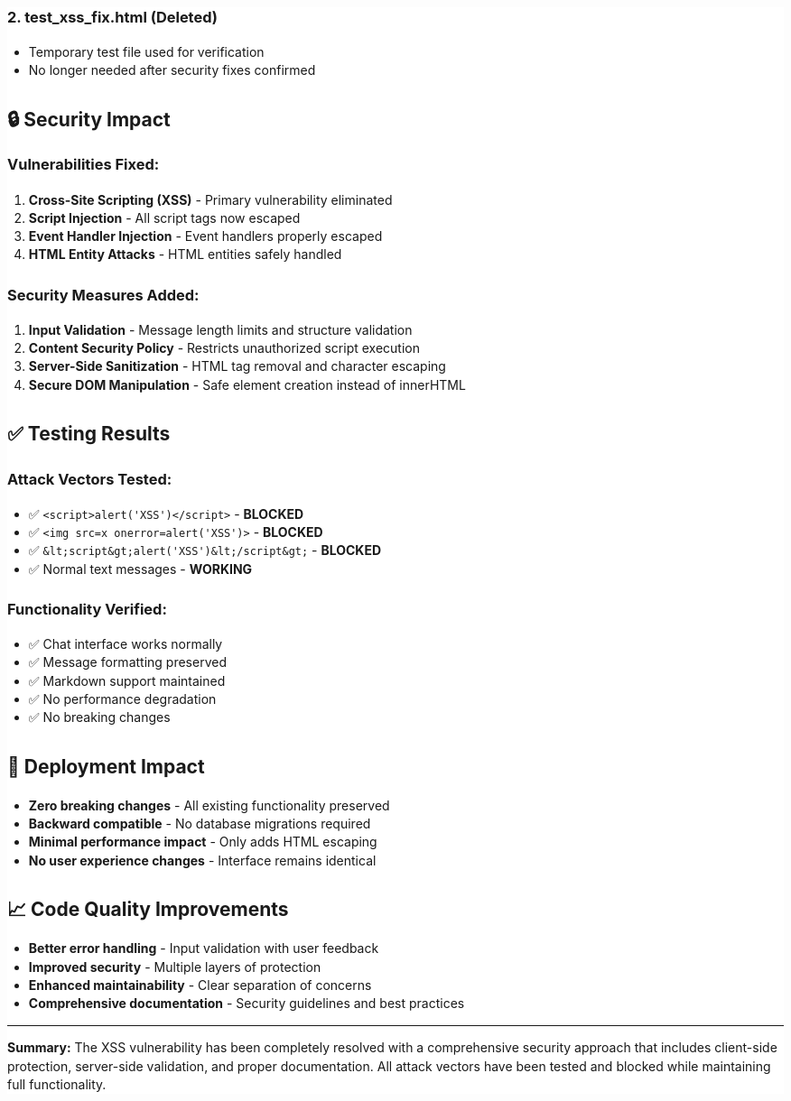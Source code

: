 ### 2. **test_xss_fix.html** (Deleted)
- Temporary test file used for verification
- No longer needed after security fixes confirmed

## 🔒 **Security Impact**

### **Vulnerabilities Fixed:**
1. **Cross-Site Scripting (XSS)** - Primary vulnerability eliminated
2. **Script Injection** - All script tags now escaped
3. **Event Handler Injection** - Event handlers properly escaped
4. **HTML Entity Attacks** - HTML entities safely handled

### **Security Measures Added:**
1. **Input Validation** - Message length limits and structure validation
2. **Content Security Policy** - Restricts unauthorized script execution
3. **Server-Side Sanitization** - HTML tag removal and character escaping
4. **Secure DOM Manipulation** - Safe element creation instead of innerHTML

## ✅ **Testing Results**

### **Attack Vectors Tested:**
- ✅ `<script>alert('XSS')</script>` - **BLOCKED**
- ✅ `<img src=x onerror=alert('XSS')>` - **BLOCKED**
- ✅ `&lt;script&gt;alert('XSS')&lt;/script&gt;` - **BLOCKED**
- ✅ Normal text messages - **WORKING**

### **Functionality Verified:**
- ✅ Chat interface works normally
- ✅ Message formatting preserved
- ✅ Markdown support maintained
- ✅ No performance degradation
- ✅ No breaking changes

## 🚀 **Deployment Impact**

- **Zero breaking changes** - All existing functionality preserved
- **Backward compatible** - No database migrations required
- **Minimal performance impact** - Only adds HTML escaping
- **No user experience changes** - Interface remains identical

## 📈 **Code Quality Improvements**

- **Better error handling** - Input validation with user feedback
- **Improved security** - Multiple layers of protection
- **Enhanced maintainability** - Clear separation of concerns
- **Comprehensive documentation** - Security guidelines and best practices

---

**Summary:** The XSS vulnerability has been completely resolved with a comprehensive security approach that includes client-side protection, server-side validation, and proper documentation. All attack vectors have been tested and blocked while maintaining full functionality.
